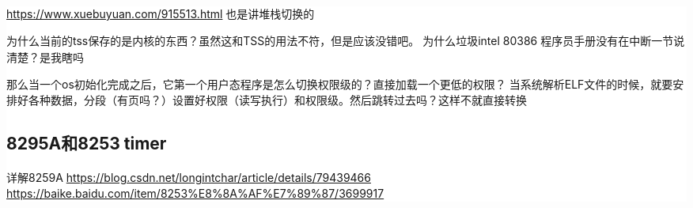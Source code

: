 https://www.xuebuyuan.com/915513.html
也是讲堆栈切换的

为什么当前的tss保存的是内核的东西？虽然这和TSS的用法不符，但是应该没错吧。
为什么垃圾intel 80386 程序员手册没有在中断一节说清楚？是我瞎吗

那么当一个os初始化完成之后，它第一个用户态程序是怎么切换权限级的？直接加载一个更低的权限？
当系统解析ELF文件的时候，就要安排好各种数据，分段（有页吗？）设置好权限（读写执行）和权限级。然后跳转过去吗？这样不就直接转换

## 8295A和8253 timer
详解8259A
https://blog.csdn.net/longintchar/article/details/79439466
https://baike.baidu.com/item/8253%E8%8A%AF%E7%89%87/3699917








































































